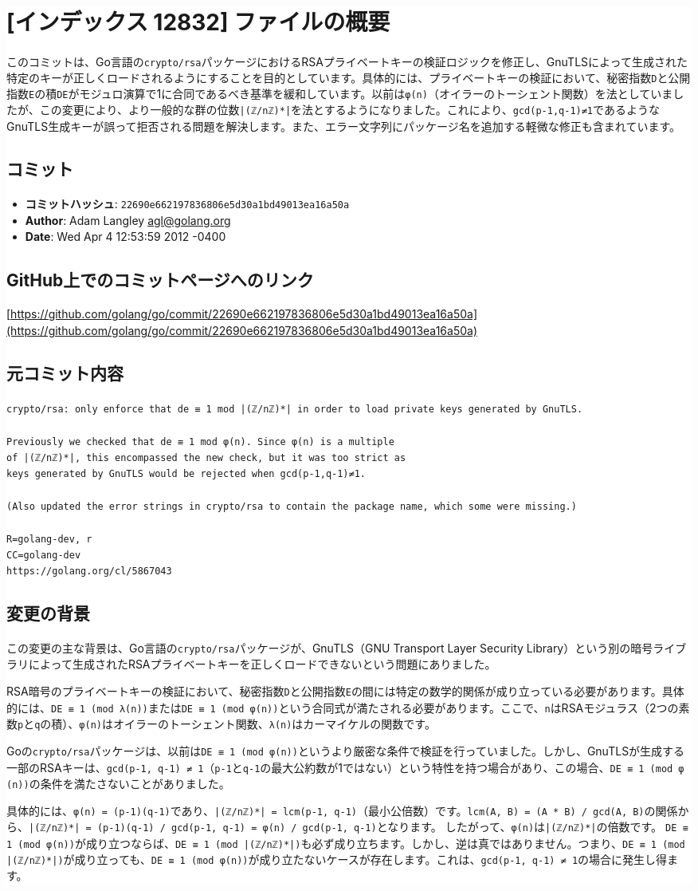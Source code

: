 # [インデックス 12832] ファイルの概要

このコミットは、Go言語の`crypto/rsa`パッケージにおけるRSAプライベートキーの検証ロジックを修正し、GnuTLSによって生成された特定のキーが正しくロードされるようにすることを目的としています。具体的には、プライベートキーの検証において、秘密指数`D`と公開指数`E`の積`DE`がモジュロ演算で1に合同であるべき基準を緩和しています。以前は`φ(n)`（オイラーのトーシェント関数）を法としていましたが、この変更により、より一般的な群の位数`|(ℤ/nℤ)*|`を法とするようになりました。これにより、`gcd(p-1,q-1)≠1`であるようなGnuTLS生成キーが誤って拒否される問題を解決します。また、エラー文字列にパッケージ名を追加する軽微な修正も含まれています。

## コミット

- **コミットハッシュ**: `22690e662197836806e5d30a1bd49013ea16a50a`
- **Author**: Adam Langley <agl@golang.org>
- **Date**: Wed Apr 4 12:53:59 2012 -0400

## GitHub上でのコミットページへのリンク

[https://github.com/golang/go/commit/22690e662197836806e5d30a1bd49013ea16a50a](https://github.com/golang/go/commit/22690e662197836806e5d30a1bd49013ea16a50a)

## 元コミット内容

```
crypto/rsa: only enforce that de ≡ 1 mod |(ℤ/nℤ)*| in order to load private keys generated by GnuTLS.

Previously we checked that de ≡ 1 mod φ(n). Since φ(n) is a multiple
of |(ℤ/nℤ)*|, this encompassed the new check, but it was too strict as
keys generated by GnuTLS would be rejected when gcd(p-1,q-1)≠1.

(Also updated the error strings in crypto/rsa to contain the package name, which some were missing.)

R=golang-dev, r
CC=golang-dev
https://golang.org/cl/5867043
```

## 変更の背景

この変更の主な背景は、Go言語の`crypto/rsa`パッケージが、GnuTLS（GNU Transport Layer Security Library）という別の暗号ライブラリによって生成されたRSAプライベートキーを正しくロードできないという問題にありました。

RSA暗号のプライベートキーの検証において、秘密指数`D`と公開指数`E`の間には特定の数学的関係が成り立っている必要があります。具体的には、`DE ≡ 1 (mod λ(n))`または`DE ≡ 1 (mod φ(n))`という合同式が満たされる必要があります。ここで、`n`はRSAモジュラス（2つの素数`p`と`q`の積）、`φ(n)`はオイラーのトーシェント関数、`λ(n)`はカーマイケルの関数です。

Goの`crypto/rsa`パッケージは、以前は`DE ≡ 1 (mod φ(n))`というより厳密な条件で検証を行っていました。しかし、GnuTLSが生成する一部のRSAキーは、`gcd(p-1, q-1) ≠ 1`（`p-1`と`q-1`の最大公約数が1ではない）という特性を持つ場合があり、この場合、`DE ≡ 1 (mod φ(n))`の条件を満たさないことがありました。

具体的には、`φ(n) = (p-1)(q-1)`であり、`|(ℤ/nℤ)*| = lcm(p-1, q-1)`（最小公倍数）です。`lcm(A, B) = (A * B) / gcd(A, B)`の関係から、`|(ℤ/nℤ)*| = (p-1)(q-1) / gcd(p-1, q-1) = φ(n) / gcd(p-1, q-1)`となります。
したがって、`φ(n)`は`|(ℤ/nℤ)*|`の倍数です。
`DE ≡ 1 (mod φ(n))`が成り立つならば、`DE ≡ 1 (mod |(ℤ/nℤ)*|)`も必ず成り立ちます。しかし、逆は真ではありません。つまり、`DE ≡ 1 (mod |(ℤ/nℤ)*|)`が成り立っても、`DE ≡ 1 (mod φ(n))`が成り立たないケースが存在します。これは、`gcd(p-1, q-1) ≠ 1`の場合に発生し得ます。
